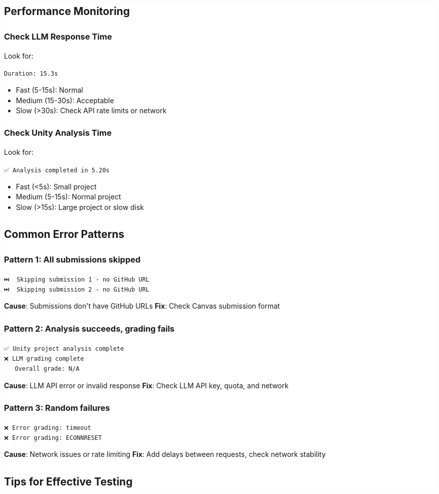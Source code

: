 ## Performance Monitoring

### Check LLM Response Time
Look for:
```
Duration: 15.3s
```

- Fast (5-15s): Normal
- Medium (15-30s): Acceptable
- Slow (>30s): Check API rate limits or network

### Check Unity Analysis Time
Look for:
```
✅ Analysis completed in 5.20s
```

- Fast (<5s): Small project
- Medium (5-15s): Normal project
- Slow (>15s): Large project or slow disk

## Common Error Patterns

### Pattern 1: All submissions skipped
```
⏭️  Skipping submission 1 - no GitHub URL
⏭️  Skipping submission 2 - no GitHub URL
```
**Cause**: Submissions don't have GitHub URLs
**Fix**: Check Canvas submission format

### Pattern 2: Analysis succeeds, grading fails
```
✅ Unity project analysis complete
❌ LLM grading complete
   Overall grade: N/A
```
**Cause**: LLM API error or invalid response
**Fix**: Check LLM API key, quota, and network

### Pattern 3: Random failures
```
❌ Error grading: timeout
❌ Error grading: ECONNRESET
```
**Cause**: Network issues or rate limiting
**Fix**: Add delays between requests, check network stability

## Tips for Effective Testing
